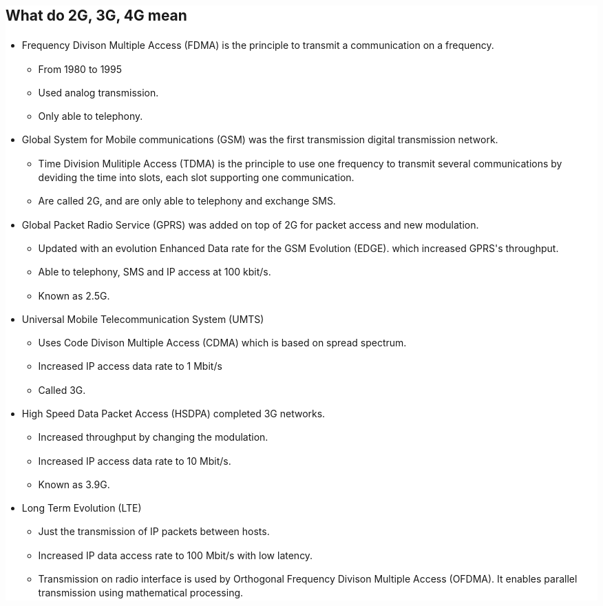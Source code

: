 ## **What do 2G, 3G, 4G mean**

* Frequency Divison Multiple Access (FDMA) is the principle to transmit a communication
  on a frequency.

    * From 1980 to 1995

    * Used analog transmission.

    * Only able to telephony.

* Global System for Mobile communications (GSM) was the first transmission digital 
  transmission network.

    * Time Division Mulitiple Access (TDMA) is the principle to use one frequency to 
    transmit several communications by deviding the time into slots, each slot supporting 
    one communication.

    * Are called 2G, and are only able to telephony and exchange SMS.

* Global Packet Radio Service (GPRS) was added on top of 2G for packet access and new 
  modulation.

    * Updated with an evolution Enhanced Data rate for the GSM Evolution (EDGE). which
    increased GPRS's throughput.

    * Able to telephony, SMS and IP access at 100 kbit/s.

    * Known as 2.5G.

* Universal Mobile Telecommunication System (UMTS)

    * Uses Code Divison Multiple Access (CDMA) which is based on spread spectrum.

    * Increased IP access data rate to 1 Mbit/s

    * Called 3G.

* High Speed Data Packet Access (HSDPA) completed 3G networks.

    * Increased throughput by changing the modulation.

    * Increased IP access data rate to 10 Mbit/s.

    * Known as 3.9G.

* Long Term Evolution (LTE)

    * Just the transmission of IP packets between hosts.

    * Increased IP data access rate to 100 Mbit/s with low latency.

    * Transmission on radio interface is used by Orthogonal Frequency Divison Multiple
    Access (OFDMA). It enables parallel transmission using mathematical processing.

    